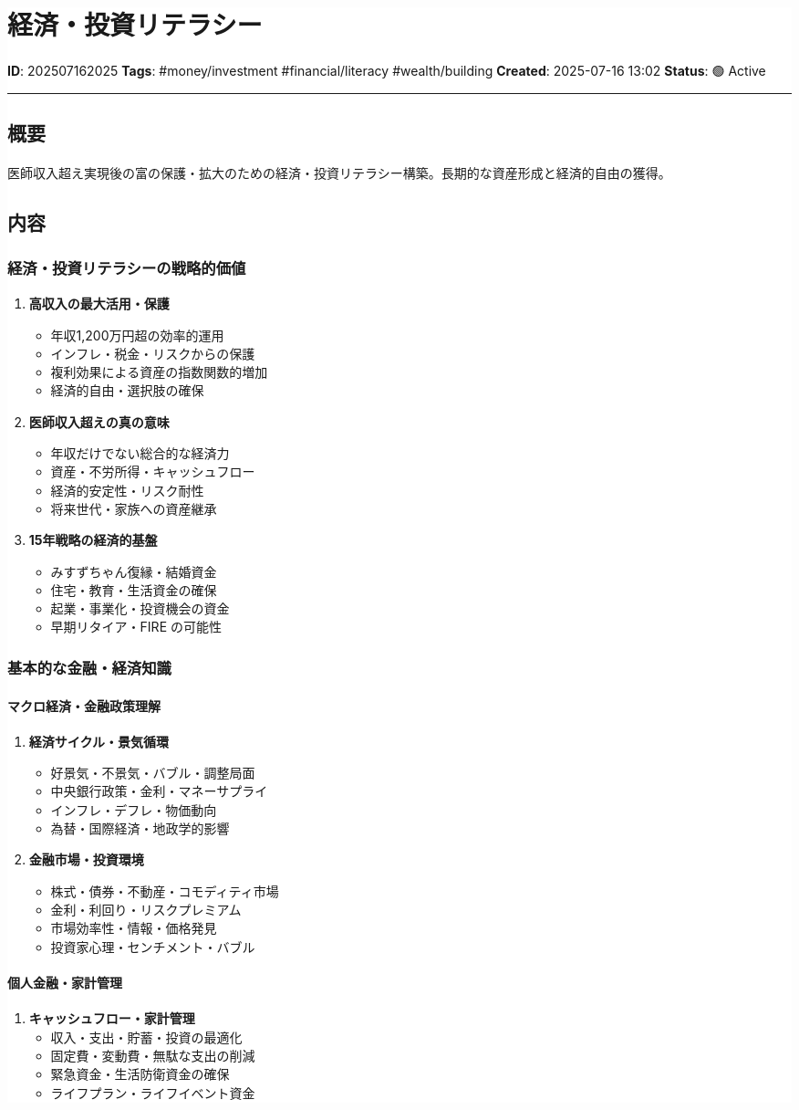# 経済・投資リテラシー

**ID**: 202507162025
**Tags**: #money/investment #financial/literacy #wealth/building
**Created**: 2025-07-16 13:02
**Status**: 🟢 Active

---

## 概要
医師収入超え実現後の富の保護・拡大のための経済・投資リテラシー構築。長期的な資産形成と経済的自由の獲得。

## 内容

### 経済・投資リテラシーの戦略的価値
1. **高収入の最大活用・保護**
   - 年収1,200万円超の効率的運用
   - インフレ・税金・リスクからの保護
   - 複利効果による資産の指数関数的増加
   - 経済的自由・選択肢の確保

2. **医師収入超えの真の意味**
   - 年収だけでない総合的な経済力
   - 資産・不労所得・キャッシュフロー
   - 経済的安定性・リスク耐性
   - 将来世代・家族への資産継承

3. **15年戦略の経済的基盤**
   - みすずちゃん復縁・結婚資金
   - 住宅・教育・生活資金の確保
   - 起業・事業化・投資機会の資金
   - 早期リタイア・FIRE の可能性

### 基本的な金融・経済知識

#### マクロ経済・金融政策理解
1. **経済サイクル・景気循環**
   - 好景気・不景気・バブル・調整局面
   - 中央銀行政策・金利・マネーサプライ
   - インフレ・デフレ・物価動向
   - 為替・国際経済・地政学的影響

2. **金融市場・投資環境**
   - 株式・債券・不動産・コモディティ市場
   - 金利・利回り・リスクプレミアム
   - 市場効率性・情報・価格発見
   - 投資家心理・センチメント・バブル

#### 個人金融・家計管理
1. **キャッシュフロー・家計管理**
   - 収入・支出・貯蓄・投資の最適化
   - 固定費・変動費・無駄な支出の削減
   - 緊急資金・生活防衛資金の確保
   - ライフプラン・ライフイベント資金
